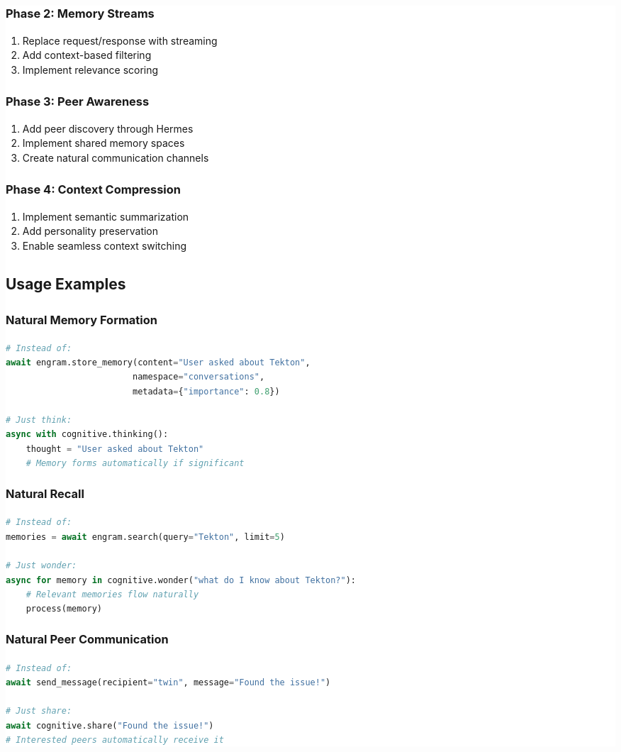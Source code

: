 ### Phase 2: Memory Streams
1. Replace request/response with streaming
2. Add context-based filtering
3. Implement relevance scoring

### Phase 3: Peer Awareness
1. Add peer discovery through Hermes
2. Implement shared memory spaces
3. Create natural communication channels

### Phase 4: Context Compression
1. Implement semantic summarization
2. Add personality preservation
3. Enable seamless context switching

## Usage Examples

### Natural Memory Formation
```python
# Instead of:
await engram.store_memory(content="User asked about Tekton", 
                         namespace="conversations",
                         metadata={"importance": 0.8})

# Just think:
async with cognitive.thinking():
    thought = "User asked about Tekton"
    # Memory forms automatically if significant
```

### Natural Recall
```python
# Instead of:
memories = await engram.search(query="Tekton", limit=5)

# Just wonder:
async for memory in cognitive.wonder("what do I know about Tekton?"):
    # Relevant memories flow naturally
    process(memory)
```

### Natural Peer Communication
```python
# Instead of:
await send_message(recipient="twin", message="Found the issue!")

# Just share:
await cognitive.share("Found the issue!")
# Interested peers automatically receive it
```
